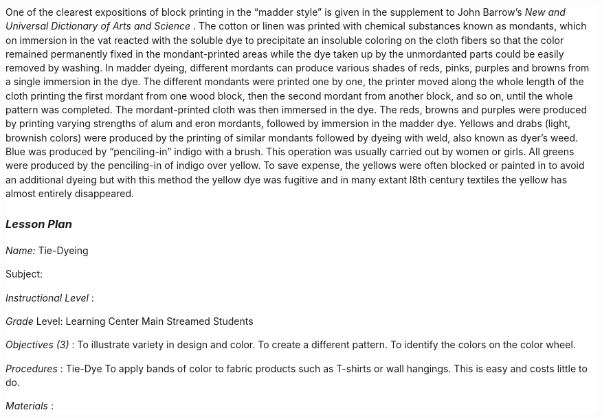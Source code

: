   One of the clearest expositions of block printing in the “madder style” is given in the supplement to John Barrow’s
  <i>
   New and Universal Dictionary of Arts and Science
  </i>
  . The cotton or linen was printed with chemical substances known as mondants, which on immersion in the vat reacted with the soluble dye to precipitate an insoluble coloring on the cloth fibers so that the color remained permanently fixed in the mondant-printed areas while the dye taken up by the unmordanted parts could be easily removed by washing. In madder dyeing, different mordants can produce various shades of reds, pinks, purples and browns from a single immersion in the dye. The different mondants were printed one by one, the printer moved along the whole length of the cloth printing the first mordant from one wood block, then the second mordant from another block, and so on, until the whole pattern was completed. The mordant-printed cloth was then immersed in the dye. The reds, browns and purples were produced by printing varying strengths of alum and eron mordants, followed by immersion in the madder dye. Yellows and drabs (light, brownish colors) were produced by the printing of similar mondants followed by dyeing with weld, also known as dyer’s weed. Blue was produced by “penciling-in” indigo with a brush. This operation was usually carried out by women or girls. All greens were produced by the penciling-in of indigo over yellow. To save expense, the yellows were often blocked or painted in to avoid an additional dyeing but with this method the yellow dye was fugitive and in many extant l8th century textiles the yellow has almost entirely disappeared.
 </p>
<h3>
  <i>
   Lesson Plan
  </i>
 </h3>
 <i>
  Name:
 </i>
 Tie-Dyeing
 <p>
  Subject:
 </p>
 <p>
  <i>
   Instructional Level
  </i>
  :
 </p>
 <p>
  <i>
   Grade
  </i>
  Level: Learning Center Main Streamed Students
 </p>
 <p>
  <i>
   Objectives (3)
  </i>
  : To illustrate variety in design and color. To create a different pattern. To identify the colors on the color wheel.
 </p>
 <p>
  <i>
   Procedures
  </i>
  : Tie-Dye To apply bands of color to fabric products such as T-shirts or wall hangings. This is easy and costs little to do.
 </p>
 <p>
  <i>
   Materials
  </i>
  :